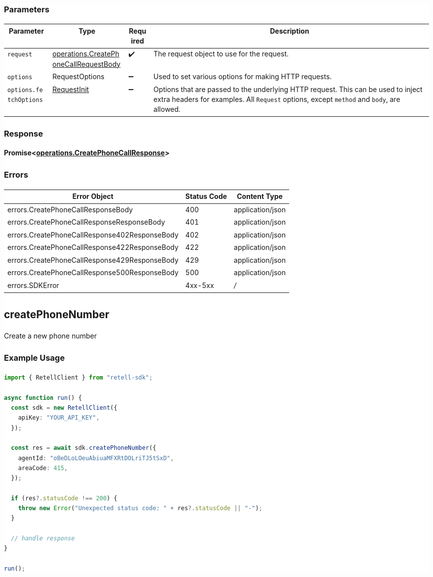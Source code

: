### Parameters

| Parameter                                                                                                                                                                      | Type                                                                                                                                                                           | Required                                                                                                                                                                       | Description                                                                                                                                                                    |
| ------------------------------------------------------------------------------------------------------------------------------------------------------------------------------ | ------------------------------------------------------------------------------------------------------------------------------------------------------------------------------ | ------------------------------------------------------------------------------------------------------------------------------------------------------------------------------ | ------------------------------------------------------------------------------------------------------------------------------------------------------------------------------ |
| `request`                                                                                                                                                                      | [operations.CreatePhoneCallRequestBody](../../models/operations/createphonecallrequestbody.md)                                                                                 | :heavy_check_mark:                                                                                                                                                             | The request object to use for the request.                                                                                                                                     |
| `options`                                                                                                                                                                      | RequestOptions                                                                                                                                                                 | :heavy_minus_sign:                                                                                                                                                             | Used to set various options for making HTTP requests.                                                                                                                          |
| `options.fetchOptions`                                                                                                                                                         | [RequestInit](https://developer.mozilla.org/en-US/docs/Web/API/Request/Request#options)                                                                                        | :heavy_minus_sign:                                                                                                                                                             | Options that are passed to the underlying HTTP request. This can be used to inject extra headers for examples. All `Request` options, except `method` and `body`, are allowed. |


### Response

**Promise<[operations.CreatePhoneCallResponse](../../models/operations/createphonecallresponse.md)>**
### Errors

| Error Object                                  | Status Code                                   | Content Type                                  |
| --------------------------------------------- | --------------------------------------------- | --------------------------------------------- |
| errors.CreatePhoneCallResponseBody            | 400                                           | application/json                              |
| errors.CreatePhoneCallResponseResponseBody    | 401                                           | application/json                              |
| errors.CreatePhoneCallResponse402ResponseBody | 402                                           | application/json                              |
| errors.CreatePhoneCallResponse422ResponseBody | 422                                           | application/json                              |
| errors.CreatePhoneCallResponse429ResponseBody | 429                                           | application/json                              |
| errors.CreatePhoneCallResponse500ResponseBody | 500                                           | application/json                              |
| errors.SDKError                               | 4xx-5xx                                       | */*                                           |

## createPhoneNumber

Create a new phone number

### Example Usage

```typescript
import { RetellClient } from "retell-sdk";

async function run() {
  const sdk = new RetellClient({
    apiKey: "YOUR_API_KEY",
  });

  const res = await sdk.createPhoneNumber({
    agentId: "oBeDLoLOeuAbiuaMFXRtDOLriTJ5tSxD",
    areaCode: 415,
  });

  if (res?.statusCode !== 200) {
    throw new Error("Unexpected status code: " + res?.statusCode || "-");
  }
  
  // handle response
}

run();
```
